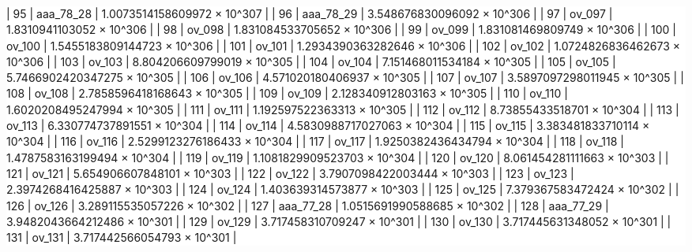 | 95 | aaa_78_28 | 1.0073514158609972 × 10^307 |
| 96 | aaa_78_29 | 3.548676830096092 × 10^306 |
| 97 | ov_097 | 1.8310941103052 × 10^306 |
| 98 | ov_098 | 1.831084533705652 × 10^306 |
| 99 | ov_099 | 1.831081469809749 × 10^306 |
| 100 | ov_100 | 1.5455183809144723 × 10^306 |
| 101 | ov_101 | 1.2934390363282646 × 10^306 |
| 102 | ov_102 | 1.0724826836462673 × 10^306 |
| 103 | ov_103 | 8.804206609799019 × 10^305 |
| 104 | ov_104 | 7.151468011534184 × 10^305 |
| 105 | ov_105 | 5.7466902420347275 × 10^305 |
| 106 | ov_106 | 4.571020180406937 × 10^305 |
| 107 | ov_107 | 3.5897097298011945 × 10^305 |
| 108 | ov_108 | 2.7858596418168643 × 10^305 |
| 109 | ov_109 | 2.128340912803163 × 10^305 |
| 110 | ov_110 | 1.6020208495247994 × 10^305 |
| 111 | ov_111 | 1.192597522363313 × 10^305 |
| 112 | ov_112 | 8.73855433518701 × 10^304 |
| 113 | ov_113 | 6.330774737891551 × 10^304 |
| 114 | ov_114 | 4.5830988717027063 × 10^304 |
| 115 | ov_115 | 3.383481833710114 × 10^304 |
| 116 | ov_116 | 2.5299123276186433 × 10^304 |
| 117 | ov_117 | 1.9250382436434794 × 10^304 |
| 118 | ov_118 | 1.4787583163199494 × 10^304 |
| 119 | ov_119 | 1.1081829909523703 × 10^304 |
| 120 | ov_120 | 8.061454281111663 × 10^303 |
| 121 | ov_121 | 5.654906607848101 × 10^303 |
| 122 | ov_122 | 3.7907098422003444 × 10^303 |
| 123 | ov_123 | 2.3974268416425887 × 10^303 |
| 124 | ov_124 | 1.403639314573877 × 10^303 |
| 125 | ov_125 | 7.379367583472424 × 10^302 |
| 126 | ov_126 | 3.289115535057226 × 10^302 |
| 127 | aaa_77_28 | 1.0515691990588685 × 10^302 |
| 128 | aaa_77_29 | 3.9482043664212486 × 10^301 |
| 129 | ov_129 | 3.717458310709247 × 10^301 |
| 130 | ov_130 | 3.717445631348052 × 10^301 |
| 131 | ov_131 | 3.717442566054793 × 10^301 |